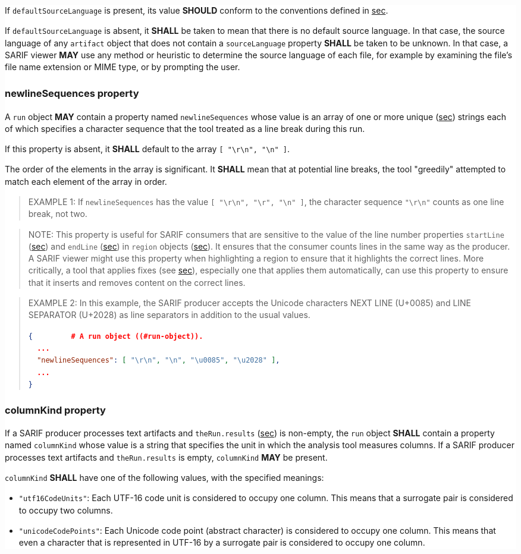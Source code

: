 If `defaultSourceLanguage` is present, its value **SHOULD** conform to the conventions defined in [sec](#source-language-identifier-conventions-and-practices).

If `defaultSourceLanguage` is absent, it **SHALL** be taken to mean that there is no default source language. In that case, the source language of any `artifact` object that does not contain a `sourceLanguage` property **SHALL** be taken to be unknown. In that case, a SARIF viewer **MAY** use any method or heuristic to determine the source language of each file, for example by examining the file’s file name extension or MIME type, or by prompting the user.

### newlineSequences property

A `run` object **MAY** contain a property named `newlineSequences` whose value is an array of one or more unique ([sec](#array-properties-with-unique-values)) strings each of which specifies a character sequence that the tool treated as a line break during this run.

If this property is absent, it **SHALL** default to the array `[ "\r\n", "\n" ]`.

The order of the elements in the array is significant. It **SHALL** mean that at potential line breaks, the tool "greedily" attempted to match each element of the array in order.

> EXAMPLE 1: If `newlineSequences` has the value `[ "\r\n", "\r", "\n" ]`, the character sequence `"\r\n"` counts as one line break, not two.

> NOTE: This property is useful for SARIF consumers that are sensitive to the value of the line number properties `startLine` ([sec](#startline-property)) and `endLine` ([sec](#endline-property)) in `region` objects ([sec](#region-object)). It ensures that the consumer counts lines in the same way as the producer. A SARIF viewer might use this property when highlighting a region to ensure that it highlights the correct lines. More critically, a tool that applies fixes (see [sec](#fix-object)), especially one that applies them automatically, can use this property to ensure that it inserts and removes content on the correct lines.

> EXAMPLE 2: In this example, the SARIF producer accepts the Unicode characters NEXT LINE (U+0085) and LINE SEPARATOR (U+2028) as line separators in addition to the usual values.
> 
> ```json
> {         # A run object ((#run-object)).
>   ...
>   "newlineSequences": [ "\r\n", "\n", "\u0085", "\u2028" ],
>   ...
> }
> ```

### columnKind property

If a SARIF producer processes text artifacts and `theRun.results` ([sec](#results-property)) is non-empty, the `run` object **SHALL** contain a property named `columnKind` whose value is a string that specifies the unit in which the analysis tool measures columns. If a SARIF producer processes text artifacts and `theRun.results` is empty, `columnKind` **MAY** be present.

`columnKind` **SHALL** have one of the following values, with the specified meanings:

- `"utf16CodeUnits"`: Each UTF-16 code unit is considered to occupy one column. This means that a surrogate pair is considered to occupy two columns.

- `"unicodeCodePoints"`: Each Unicode code point (abstract character) is considered to occupy one column. This means that even a character that is represented in UTF-16 by a surrogate pair is considered to occupy one column.

